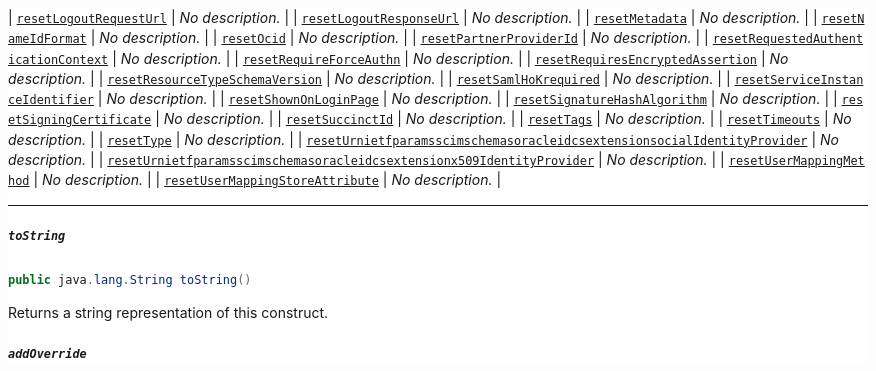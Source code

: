 | <code><a href="#rhizo-co-terraform-provider-oci.identityDomainsIdentityProvider.IdentityDomainsIdentityProvider.resetLogoutRequestUrl">resetLogoutRequestUrl</a></code> | *No description.* |
| <code><a href="#rhizo-co-terraform-provider-oci.identityDomainsIdentityProvider.IdentityDomainsIdentityProvider.resetLogoutResponseUrl">resetLogoutResponseUrl</a></code> | *No description.* |
| <code><a href="#rhizo-co-terraform-provider-oci.identityDomainsIdentityProvider.IdentityDomainsIdentityProvider.resetMetadata">resetMetadata</a></code> | *No description.* |
| <code><a href="#rhizo-co-terraform-provider-oci.identityDomainsIdentityProvider.IdentityDomainsIdentityProvider.resetNameIdFormat">resetNameIdFormat</a></code> | *No description.* |
| <code><a href="#rhizo-co-terraform-provider-oci.identityDomainsIdentityProvider.IdentityDomainsIdentityProvider.resetOcid">resetOcid</a></code> | *No description.* |
| <code><a href="#rhizo-co-terraform-provider-oci.identityDomainsIdentityProvider.IdentityDomainsIdentityProvider.resetPartnerProviderId">resetPartnerProviderId</a></code> | *No description.* |
| <code><a href="#rhizo-co-terraform-provider-oci.identityDomainsIdentityProvider.IdentityDomainsIdentityProvider.resetRequestedAuthenticationContext">resetRequestedAuthenticationContext</a></code> | *No description.* |
| <code><a href="#rhizo-co-terraform-provider-oci.identityDomainsIdentityProvider.IdentityDomainsIdentityProvider.resetRequireForceAuthn">resetRequireForceAuthn</a></code> | *No description.* |
| <code><a href="#rhizo-co-terraform-provider-oci.identityDomainsIdentityProvider.IdentityDomainsIdentityProvider.resetRequiresEncryptedAssertion">resetRequiresEncryptedAssertion</a></code> | *No description.* |
| <code><a href="#rhizo-co-terraform-provider-oci.identityDomainsIdentityProvider.IdentityDomainsIdentityProvider.resetResourceTypeSchemaVersion">resetResourceTypeSchemaVersion</a></code> | *No description.* |
| <code><a href="#rhizo-co-terraform-provider-oci.identityDomainsIdentityProvider.IdentityDomainsIdentityProvider.resetSamlHoKrequired">resetSamlHoKrequired</a></code> | *No description.* |
| <code><a href="#rhizo-co-terraform-provider-oci.identityDomainsIdentityProvider.IdentityDomainsIdentityProvider.resetServiceInstanceIdentifier">resetServiceInstanceIdentifier</a></code> | *No description.* |
| <code><a href="#rhizo-co-terraform-provider-oci.identityDomainsIdentityProvider.IdentityDomainsIdentityProvider.resetShownOnLoginPage">resetShownOnLoginPage</a></code> | *No description.* |
| <code><a href="#rhizo-co-terraform-provider-oci.identityDomainsIdentityProvider.IdentityDomainsIdentityProvider.resetSignatureHashAlgorithm">resetSignatureHashAlgorithm</a></code> | *No description.* |
| <code><a href="#rhizo-co-terraform-provider-oci.identityDomainsIdentityProvider.IdentityDomainsIdentityProvider.resetSigningCertificate">resetSigningCertificate</a></code> | *No description.* |
| <code><a href="#rhizo-co-terraform-provider-oci.identityDomainsIdentityProvider.IdentityDomainsIdentityProvider.resetSuccinctId">resetSuccinctId</a></code> | *No description.* |
| <code><a href="#rhizo-co-terraform-provider-oci.identityDomainsIdentityProvider.IdentityDomainsIdentityProvider.resetTags">resetTags</a></code> | *No description.* |
| <code><a href="#rhizo-co-terraform-provider-oci.identityDomainsIdentityProvider.IdentityDomainsIdentityProvider.resetTimeouts">resetTimeouts</a></code> | *No description.* |
| <code><a href="#rhizo-co-terraform-provider-oci.identityDomainsIdentityProvider.IdentityDomainsIdentityProvider.resetType">resetType</a></code> | *No description.* |
| <code><a href="#rhizo-co-terraform-provider-oci.identityDomainsIdentityProvider.IdentityDomainsIdentityProvider.resetUrnietfparamsscimschemasoracleidcsextensionsocialIdentityProvider">resetUrnietfparamsscimschemasoracleidcsextensionsocialIdentityProvider</a></code> | *No description.* |
| <code><a href="#rhizo-co-terraform-provider-oci.identityDomainsIdentityProvider.IdentityDomainsIdentityProvider.resetUrnietfparamsscimschemasoracleidcsextensionx509IdentityProvider">resetUrnietfparamsscimschemasoracleidcsextensionx509IdentityProvider</a></code> | *No description.* |
| <code><a href="#rhizo-co-terraform-provider-oci.identityDomainsIdentityProvider.IdentityDomainsIdentityProvider.resetUserMappingMethod">resetUserMappingMethod</a></code> | *No description.* |
| <code><a href="#rhizo-co-terraform-provider-oci.identityDomainsIdentityProvider.IdentityDomainsIdentityProvider.resetUserMappingStoreAttribute">resetUserMappingStoreAttribute</a></code> | *No description.* |

---

##### `toString` <a name="toString" id="rhizo-co-terraform-provider-oci.identityDomainsIdentityProvider.IdentityDomainsIdentityProvider.toString"></a>

```java
public java.lang.String toString()
```

Returns a string representation of this construct.

##### `addOverride` <a name="addOverride" id="rhizo-co-terraform-provider-oci.identityDomainsIdentityProvider.IdentityDomainsIdentityProvider.addOverride"></a>
